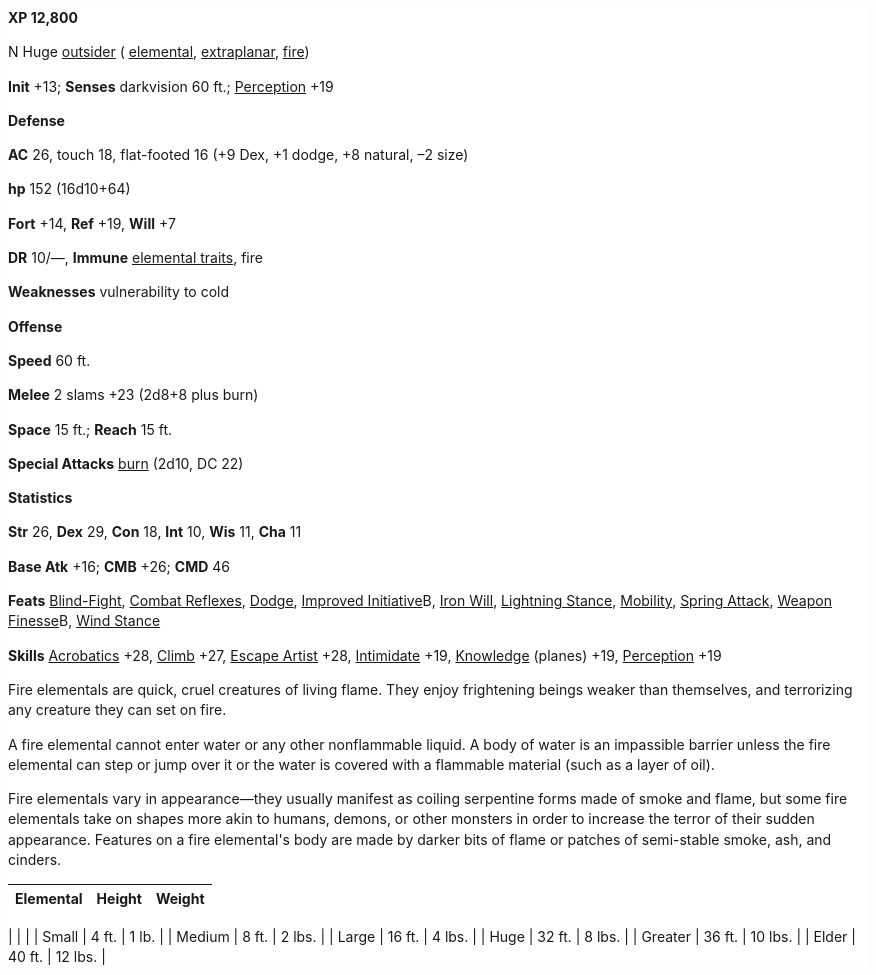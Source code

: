 **XP 12,800**

N Huge [outsider](creatureTypes#_outsider) ( [elemental](creatureTypes#_elemental-subtype), [extraplanar](creatureTypes#_extraplanar-subtype), [fire](creatureTypes#_fire-subtype))

**Init** +13; **Senses** darkvision 60 ft.; [Perception](../skill_dir/perception#_perception) +19

**Defense**

**AC** 26, touch 18, flat-footed 16 (+9 Dex, +1 dodge, +8 natural, –2 size)

**hp** 152 (16d10+64)

**Fort** +14, **Ref** +19, **Will** +7

**DR** 10/—, **Immune** [elemental traits](creatureTypes#_elemental-subtype), fire

**Weaknesses** vulnerability to cold

**Offense**

**Speed** 60 ft.

**Melee** 2 slams +23 (2d8+8 plus burn)

**Space** 15 ft.; **Reach** 15 ft.

**Special Attacks** [burn](universalMonsterRules#_burn) (2d10, DC 22)

**Statistics**

**Str** 26, **Dex** 29, **Con** 18, **Int** 10, **Wis** 11, **Cha** 11

**Base Atk** +16; **CMB** +26; **CMD** 46

**Feats** [Blind-Fight](../feats#_blind-fight), [Combat Reflexes](../feats#_combat-reflexes), [Dodge](../feats#_dodge), [Improved Initiative](../feats#_improved-initiative)B, [Iron Will](../feats#_iron-will), [Lightning Stance](../feats#_lightning-stance), [Mobility](../feats#_mobility), [Spring Attack](../feats#_spring-attack), [Weapon Finesse](../feats#_weapon-finesse)B, [Wind Stance](../feats#_wind-stance)

**Skills** [Acrobatics](../skill_dir/acrobatics#_acrobatics) +28, [Climb](../skill_dir/climb#_climb) +27, [Escape Artist](../skill_dir/escapeArtist#_escape-artist) +28, [Intimidate](../skill_dir/intimidate#_intimidate) +19, [Knowledge](../skill_dir/knowledge#_knowledge) (planes) +19, [Perception](../skill_dir/perception#_perception) +19

Fire elementals are quick, cruel creatures of living flame. They enjoy frightening beings weaker than themselves, and terrorizing any creature they can set on fire.

A fire elemental cannot enter water or any other nonflammable liquid. A body of water is an impassible barrier unless the fire elemental can step or jump over it or the water is covered with a flammable material (such as a layer of oil).

Fire elementals vary in appearance—they usually manifest as coiling serpentine forms made of smoke and flame, but some fire elementals take on shapes more akin to humans, demons, or other monsters in order to increase the terror of their sudden appearance. Features on a fire elemental's body are made by darker bits of flame or patches of semi-stable smoke, ash, and cinders.

| Elemental | Height | Weight |
| --- | --- | --- |
|
| |
| Small | 4 ft. | 1 lb. |
| Medium | 8 ft. | 2 lbs. |
| Large | 16 ft. | 4 lbs. |
| Huge | 32 ft. | 8 lbs. |
| Greater | 36 ft. | 10 lbs. |
| Elder | 40 ft. | 12 lbs. |